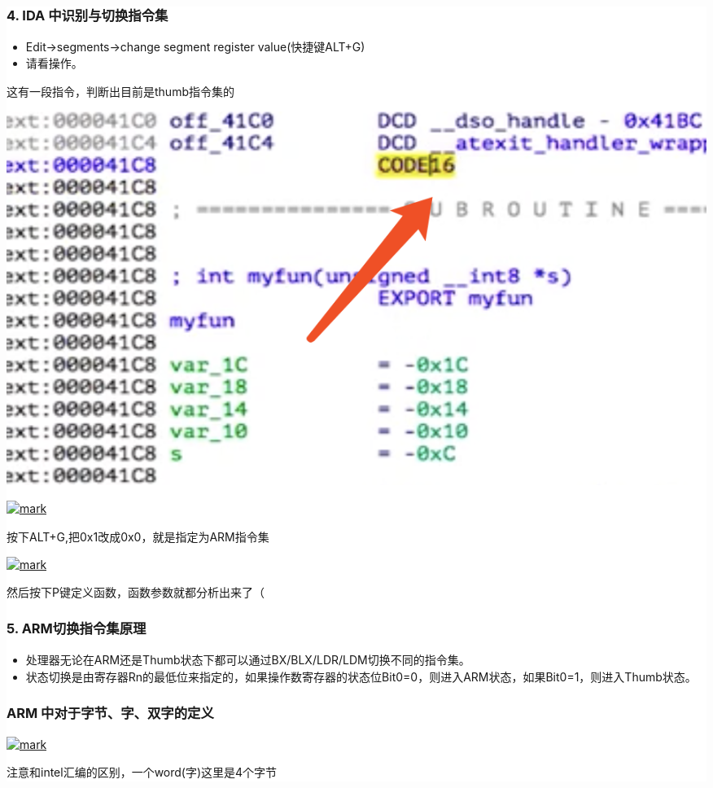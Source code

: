 ### 4. IDA 中识别与切换指令集

- Edit->segments->change segment register value(快捷键ALT+G)
- 请看操作。

这有一段指令，判断出目前是thumb指令集的

[![mark](images/bDfa164Gm2.png)](https://sakura-1252236262.cos.ap-beijing.myqcloud.com/blog/180118/bDfa164Gm2.png?imageslim)

[![mark](https://sakura-1252236262.cos.ap-beijing.myqcloud.com/blog/180118/L44GbeBb0g.png?imageslim)](https://sakura-1252236262.cos.ap-beijing.myqcloud.com/blog/180118/L44GbeBb0g.png?imageslim)

按下ALT+G,把0x1改成0x0，就是指定为ARM指令集

[![mark](https://sakura-1252236262.cos.ap-beijing.myqcloud.com/blog/180118/m6cmAKf7f1.png?imageslim)](https://sakura-1252236262.cos.ap-beijing.myqcloud.com/blog/180118/m6cmAKf7f1.png?imageslim)

然后按下P键定义函数，函数参数就都分析出来了（

### 5. ARM切换指令集原理

- 处理器无论在ARM还是Thumb状态下都可以通过BX/BLX/LDR/LDM切换不同的指令集。
- 状态切换是由寄存器Rn的最低位来指定的，如果操作数寄存器的状态位Bit0=0，则进入ARM状态，如果Bit0=1，则进入Thumb状态。

### ARM 中对于字节、字、双字的定义

[![mark](https://sakura-1252236262.cos.ap-beijing.myqcloud.com/blog/180118/42LgAImG8C.png?imageslim)](https://sakura-1252236262.cos.ap-beijing.myqcloud.com/blog/180118/42LgAImG8C.png?imageslim)

注意和intel汇编的区别，一个word(字)这里是4个字节
